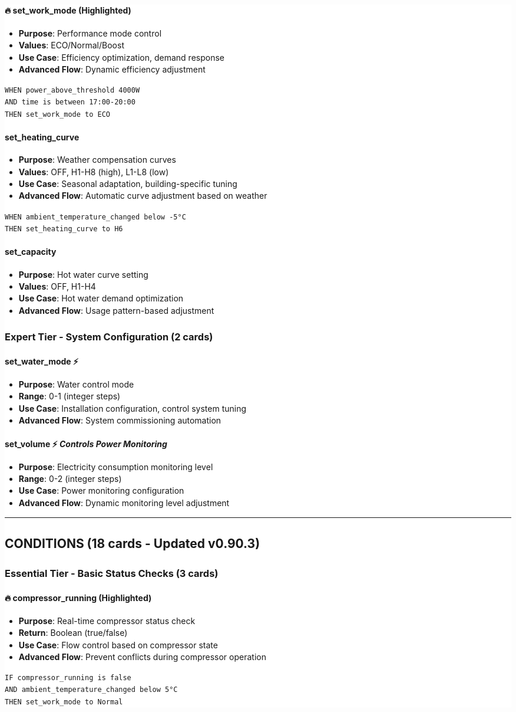 #### 🔥 **set_work_mode** (Highlighted)
- **Purpose**: Performance mode control
- **Values**: ECO/Normal/Boost
- **Use Case**: Efficiency optimization, demand response
- **Advanced Flow**: Dynamic efficiency adjustment
```
WHEN power_above_threshold 4000W
AND time is between 17:00-20:00
THEN set_work_mode to ECO
```

#### **set_heating_curve**
- **Purpose**: Weather compensation curves
- **Values**: OFF, H1-H8 (high), L1-L8 (low)
- **Use Case**: Seasonal adaptation, building-specific tuning
- **Advanced Flow**: Automatic curve adjustment based on weather
```
WHEN ambient_temperature_changed below -5°C
THEN set_heating_curve to H6
```

#### **set_capacity**
- **Purpose**: Hot water curve setting
- **Values**: OFF, H1-H4
- **Use Case**: Hot water demand optimization
- **Advanced Flow**: Usage pattern-based adjustment

### Expert Tier - System Configuration (2 cards)

#### **set_water_mode** ⚡ 
- **Purpose**: Water control mode
- **Range**: 0-1 (integer steps)
- **Use Case**: Installation configuration, control system tuning
- **Advanced Flow**: System commissioning automation

#### **set_volume** ⚡ *Controls Power Monitoring*
- **Purpose**: Electricity consumption monitoring level
- **Range**: 0-2 (integer steps)
- **Use Case**: Power monitoring configuration
- **Advanced Flow**: Dynamic monitoring level adjustment

---

## CONDITIONS (18 cards - Updated v0.90.3)

### Essential Tier - Basic Status Checks (3 cards)

#### 🔥 **compressor_running** (Highlighted)
- **Purpose**: Real-time compressor status check
- **Return**: Boolean (true/false)
- **Use Case**: Flow control based on compressor state
- **Advanced Flow**: Prevent conflicts during compressor operation
```
IF compressor_running is false
AND ambient_temperature_changed below 5°C
THEN set_work_mode to Normal
```
